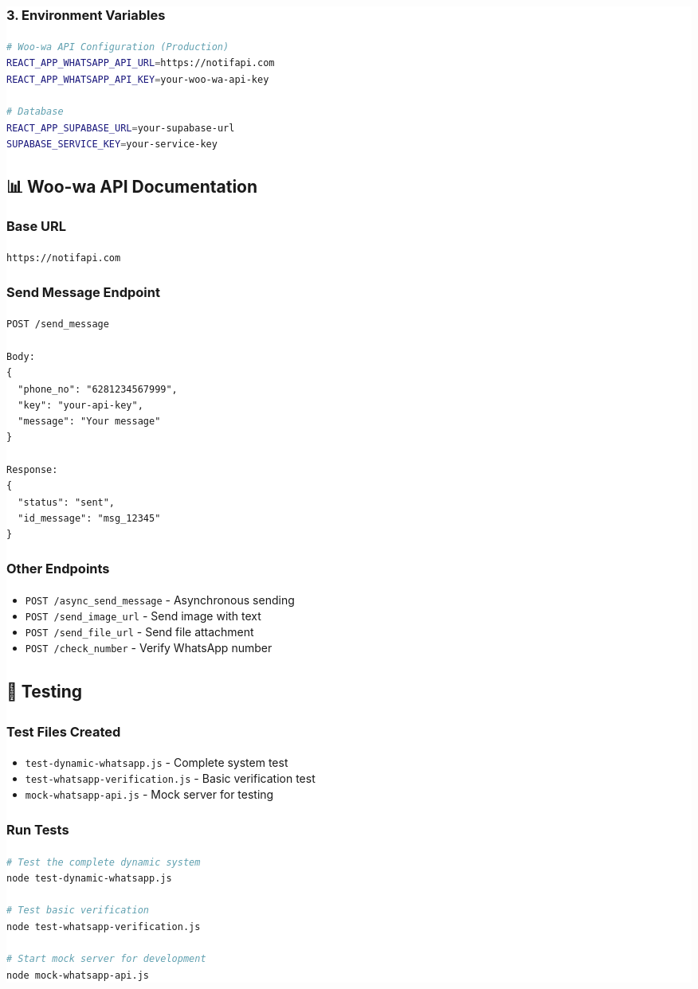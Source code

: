 ### 3. Environment Variables
```bash
# Woo-wa API Configuration (Production)
REACT_APP_WHATSAPP_API_URL=https://notifapi.com
REACT_APP_WHATSAPP_API_KEY=your-woo-wa-api-key

# Database
REACT_APP_SUPABASE_URL=your-supabase-url
SUPABASE_SERVICE_KEY=your-service-key
```

## 📊 Woo-wa API Documentation

### Base URL
```
https://notifapi.com
```

### Send Message Endpoint
```
POST /send_message

Body:
{
  "phone_no": "6281234567999",
  "key": "your-api-key", 
  "message": "Your message"
}

Response:
{
  "status": "sent",
  "id_message": "msg_12345"
}
```

### Other Endpoints
- `POST /async_send_message` - Asynchronous sending
- `POST /send_image_url` - Send image with text
- `POST /send_file_url` - Send file attachment
- `POST /check_number` - Verify WhatsApp number

## 🧪 Testing

### Test Files Created
- `test-dynamic-whatsapp.js` - Complete system test
- `test-whatsapp-verification.js` - Basic verification test  
- `mock-whatsapp-api.js` - Mock server for testing

### Run Tests
```bash
# Test the complete dynamic system
node test-dynamic-whatsapp.js

# Test basic verification 
node test-whatsapp-verification.js

# Start mock server for development
node mock-whatsapp-api.js
```
